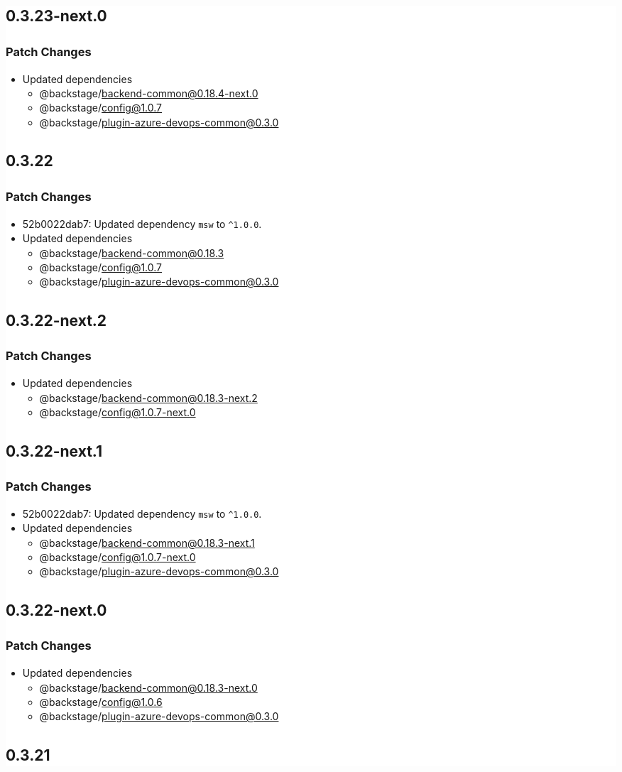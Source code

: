 ## 0.3.23-next.0

### Patch Changes

- Updated dependencies
  - @backstage/backend-common@0.18.4-next.0
  - @backstage/config@1.0.7
  - @backstage/plugin-azure-devops-common@0.3.0

## 0.3.22

### Patch Changes

- 52b0022dab7: Updated dependency `msw` to `^1.0.0`.
- Updated dependencies
  - @backstage/backend-common@0.18.3
  - @backstage/config@1.0.7
  - @backstage/plugin-azure-devops-common@0.3.0

## 0.3.22-next.2

### Patch Changes

- Updated dependencies
  - @backstage/backend-common@0.18.3-next.2
  - @backstage/config@1.0.7-next.0

## 0.3.22-next.1

### Patch Changes

- 52b0022dab7: Updated dependency `msw` to `^1.0.0`.
- Updated dependencies
  - @backstage/backend-common@0.18.3-next.1
  - @backstage/config@1.0.7-next.0
  - @backstage/plugin-azure-devops-common@0.3.0

## 0.3.22-next.0

### Patch Changes

- Updated dependencies
  - @backstage/backend-common@0.18.3-next.0
  - @backstage/config@1.0.6
  - @backstage/plugin-azure-devops-common@0.3.0

## 0.3.21
